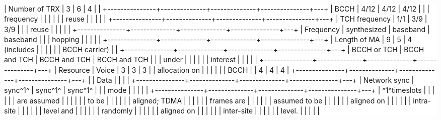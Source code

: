 | Number of TRX | 3            | 6            | 4             |   |
+---------------+--------------+--------------+---------------+---+
| BCCH          | 4/12         | 4/12         | 4/12          |   |
| frequency     |              |              |               |   |
| reuse         |              |              |               |   |
+---------------+--------------+--------------+---------------+---+
| TCH frequency | 1/1          | 3/9          | 3/9           |   |
| reuse         |              |              |               |   |
+---------------+--------------+--------------+---------------+---+
| Frequency     | synthesized  | baseband     | baseband      |   |
| hopping       |              |              |               |   |
+---------------+--------------+--------------+---------------+---+
| Length of MA  | 9            | 5            | 4 (includes   |   |
|               |              |              | BCCH carrier) |   |
+---------------+--------------+--------------+---------------+---+
| BCCH or TCH   | BCCH and TCH | BCCH and TCH | BCCH and TCH  |   |
| under         |              |              |               |   |
| interest      |              |              |               |   |
+---------------+--------------+--------------+---------------+---+
| Resource      | Voice        | 3            | 3             | 3 |
| allocation on |              |              |               |   |
| BCCH          |              | 4            | 4             | 4 |
+---------------+--------------+--------------+---------------+---+
|               | Data         |              |               |   |
+---------------+--------------+--------------+---------------+---+
| Network sync  | sync^1^      | sync^1^      | sync^1^       |   |
| mode          |              |              |               |   |
+---------------+--------------+--------------+---------------+---+
| ^1^timeslots  |              |              |               |   |
| are assumed   |              |              |               |   |
| to be         |              |              |               |   |
| aligned; TDMA |              |              |               |   |
| frames are    |              |              |               |   |
| assumed to be |              |              |               |   |
| aligned on    |              |              |               |   |
| intra-site    |              |              |               |   |
| level and     |              |              |               |   |
| randomly      |              |              |               |   |
| aligned on    |              |              |               |   |
| inter-site    |              |              |               |   |
| level.        |              |              |               |   |